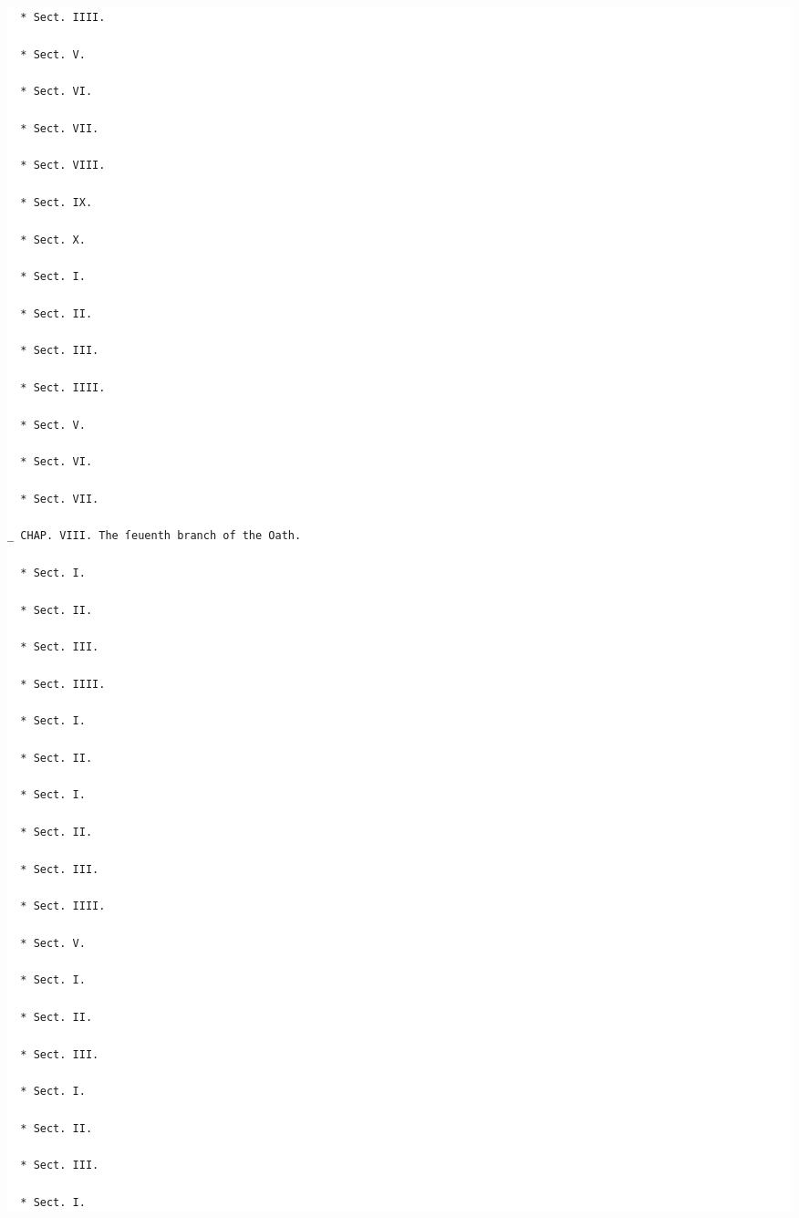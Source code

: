       * Sect. IIII.

      * Sect. V.

      * Sect. VI.

      * Sect. VII.

      * Sect. VIII.

      * Sect. IX.

      * Sect. X.

      * Sect. I.

      * Sect. II.

      * Sect. III.

      * Sect. IIII.

      * Sect. V.

      * Sect. VI.

      * Sect. VII.

    _ CHAP. VIII. The ſeuenth branch of the Oath.

      * Sect. I.

      * Sect. II.

      * Sect. III.

      * Sect. IIII.

      * Sect. I.

      * Sect. II.

      * Sect. I.

      * Sect. II.

      * Sect. III.

      * Sect. IIII.

      * Sect. V.

      * Sect. I.

      * Sect. II.

      * Sect. III.

      * Sect. I.

      * Sect. II.

      * Sect. III.

      * Sect. I.
